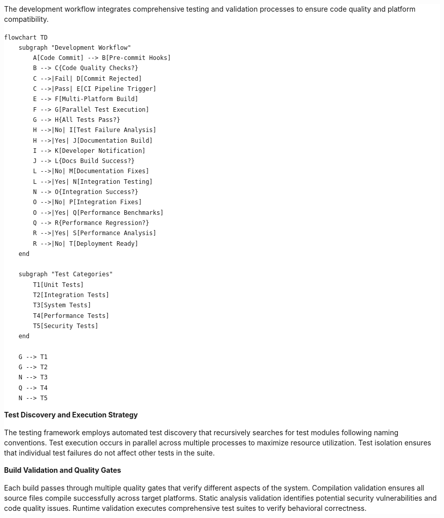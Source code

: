 The development workflow integrates comprehensive testing and validation processes to ensure code quality and platform compatibility.

```mermaid
flowchart TD
    subgraph "Development Workflow"
        A[Code Commit] --> B[Pre-commit Hooks]
        B --> C{Code Quality Checks?}
        C -->|Fail| D[Commit Rejected]
        C -->|Pass| E[CI Pipeline Trigger]
        E --> F[Multi-Platform Build]
        F --> G[Parallel Test Execution]
        G --> H{All Tests Pass?}
        H -->|No| I[Test Failure Analysis]
        H -->|Yes| J[Documentation Build]
        I --> K[Developer Notification]
        J --> L{Docs Build Success?}
        L -->|No| M[Documentation Fixes]
        L -->|Yes| N[Integration Testing]
        N --> O{Integration Success?}
        O -->|No| P[Integration Fixes]
        O -->|Yes| Q[Performance Benchmarks]
        Q --> R{Performance Regression?}
        R -->|Yes| S[Performance Analysis]
        R -->|No| T[Deployment Ready]
    end
    
    subgraph "Test Categories"
        T1[Unit Tests]
        T2[Integration Tests]
        T3[System Tests]
        T4[Performance Tests]
        T5[Security Tests]
    end
    
    G --> T1
    G --> T2
    N --> T3
    Q --> T4
    N --> T5
```

**Test Discovery and Execution Strategy**

The testing framework employs automated test discovery that recursively searches for test modules following naming conventions. Test execution occurs in parallel across multiple processes to maximize resource utilization. Test isolation ensures that individual test failures do not affect other tests in the suite.

**Build Validation and Quality Gates**

Each build passes through multiple quality gates that verify different aspects of the system. Compilation validation ensures all source files compile successfully across target platforms. Static analysis validation identifies potential security vulnerabilities and code quality issues. Runtime validation executes comprehensive test suites to verify behavioral correctness.
